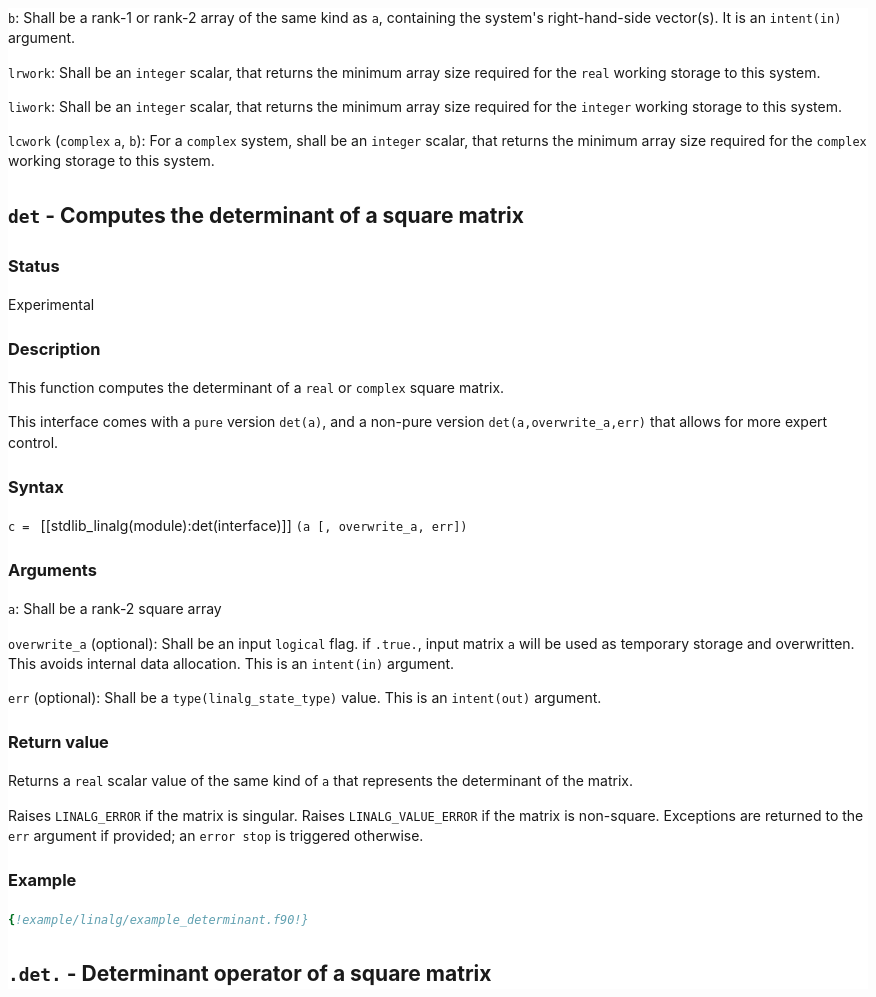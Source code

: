 `b`: Shall be a rank-1 or rank-2 array of the same kind as `a`, containing the system's right-hand-side vector(s). It is an `intent(in)` argument. 

`lrwork`: Shall be an `integer` scalar, that returns the minimum array size required for the `real` working storage to this system.

`liwork`: Shall be an `integer` scalar, that returns the minimum array size required for the `integer` working storage to this system.

`lcwork` (`complex` `a`, `b`): For a `complex` system, shall be an `integer` scalar, that returns the minimum array size required for the `complex` working storage to this system.

## `det` - Computes the determinant of a square matrix

### Status

Experimental

### Description

This function computes the determinant of a `real` or `complex` square matrix.

This interface comes with a `pure` version `det(a)`, and a non-pure version `det(a,overwrite_a,err)` that
allows for more expert control.

### Syntax

`c = ` [[stdlib_linalg(module):det(interface)]] `(a [, overwrite_a, err])`

### Arguments

`a`: Shall be a rank-2 square array

`overwrite_a` (optional): Shall be an input `logical` flag. if `.true.`, input matrix `a` will be used as temporary storage and overwritten. This avoids internal data allocation.
 This is an `intent(in)` argument.

`err` (optional): Shall be a `type(linalg_state_type)` value.  This is an `intent(out)` argument.

### Return value

Returns a `real` scalar value of the same kind of `a` that represents the determinant of the matrix.

Raises `LINALG_ERROR` if the matrix is singular.
Raises `LINALG_VALUE_ERROR` if the matrix is non-square.
Exceptions are returned to the `err` argument if provided; an `error stop` is triggered otherwise.

### Example

```fortran
{!example/linalg/example_determinant.f90!}
```

## `.det.` - Determinant operator of a square matrix
